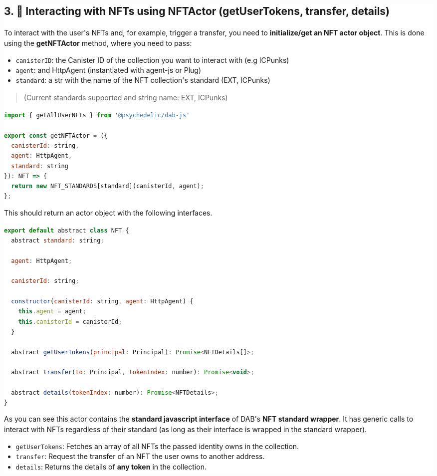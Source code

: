 ## 3. 🌯 Interacting with NFTs using NFTActor (getUserTokens, transfer, details)

To interact with the user's NFTs and, for example, trigger a transfer, you need to **initialize/get an NFT actor object**. This is done using the **getNFTActor** method, where you need to pass:

- `canisterID`: the Canister ID of the collection you want to interact with (e.g ICPunks)
- `agent`: and HttpAgent (instantiated with agent-js or Plug)
- `standard`: a str with the name of the NFT collection's standard (EXT, ICPunks)

> (Current standards supported and string name: EXT, ICPunks)

```js
import { getAllUserNFTs } from '@psychedelic/dab-js'

export const getNFTActor = ({
  canisterId: string,
  agent: HttpAgent,
  standard: string
}): NFT => {
  return new NFT_STANDARDS[standard](canisterId, agent);
};
```

This should return an actor object with the following interfaces.

```js
export default abstract class NFT {
  abstract standard: string;

  agent: HttpAgent;

  canisterId: string;

  constructor(canisterId: string, agent: HttpAgent) {
    this.agent = agent;
    this.canisterId = canisterId;
  }

  abstract getUserTokens(principal: Principal): Promise<NFTDetails[]>;

  abstract transfer(to: Principal, tokenIndex: number): Promise<void>;

  abstract details(tokenIndex: number): Promise<NFTDetails>;
}
```

As you can see this actor contains the **standard javascript interface** of DAB's **NFT standard wrapper**. It has generic calls to interact with NFTs regardless of their standard (as long as their interface is wrapped in the standard wrapper).

- `getUserTokens`: Fetches an array of all NFTs the passed identity owns in the collection. 
- `transfer`: Request the transfer of an NFT the user owns to another address.
- `details`: Returns the details of **any token** in the collection.
